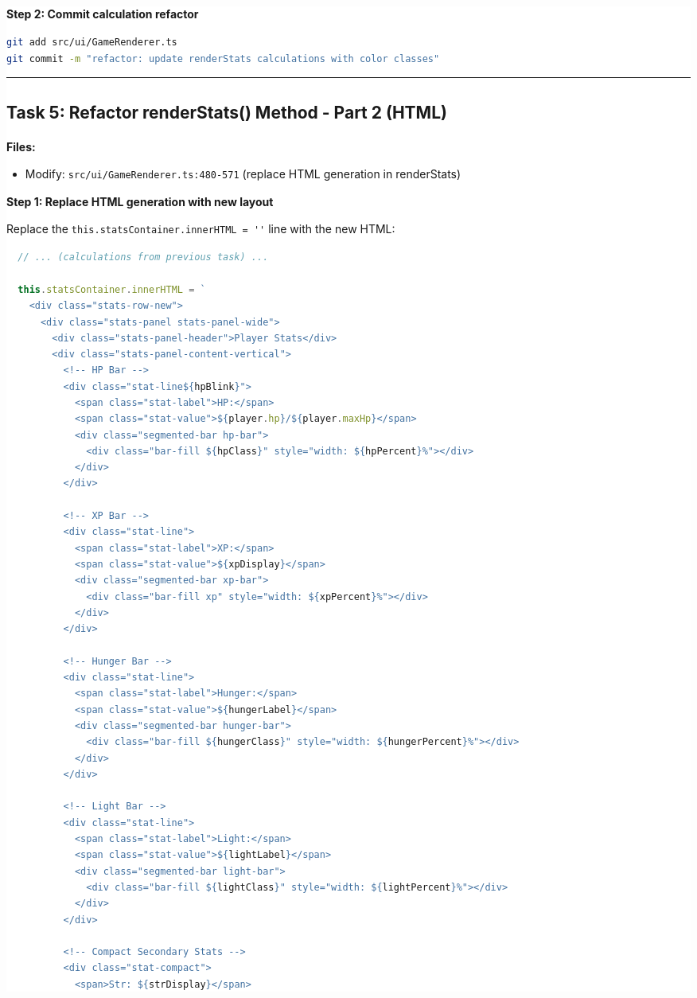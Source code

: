 
**Step 2: Commit calculation refactor**

```bash
git add src/ui/GameRenderer.ts
git commit -m "refactor: update renderStats calculations with color classes"
```

---

## Task 5: Refactor renderStats() Method - Part 2 (HTML)

**Files:**
- Modify: `src/ui/GameRenderer.ts:480-571` (replace HTML generation in renderStats)

**Step 1: Replace HTML generation with new layout**

Replace the `this.statsContainer.innerHTML = ''` line with the new HTML:

```typescript
  // ... (calculations from previous task) ...

  this.statsContainer.innerHTML = `
    <div class="stats-row-new">
      <div class="stats-panel stats-panel-wide">
        <div class="stats-panel-header">Player Stats</div>
        <div class="stats-panel-content-vertical">
          <!-- HP Bar -->
          <div class="stat-line${hpBlink}">
            <span class="stat-label">HP:</span>
            <span class="stat-value">${player.hp}/${player.maxHp}</span>
            <div class="segmented-bar hp-bar">
              <div class="bar-fill ${hpClass}" style="width: ${hpPercent}%"></div>
            </div>
          </div>

          <!-- XP Bar -->
          <div class="stat-line">
            <span class="stat-label">XP:</span>
            <span class="stat-value">${xpDisplay}</span>
            <div class="segmented-bar xp-bar">
              <div class="bar-fill xp" style="width: ${xpPercent}%"></div>
            </div>
          </div>

          <!-- Hunger Bar -->
          <div class="stat-line">
            <span class="stat-label">Hunger:</span>
            <span class="stat-value">${hungerLabel}</span>
            <div class="segmented-bar hunger-bar">
              <div class="bar-fill ${hungerClass}" style="width: ${hungerPercent}%"></div>
            </div>
          </div>

          <!-- Light Bar -->
          <div class="stat-line">
            <span class="stat-label">Light:</span>
            <span class="stat-value">${lightLabel}</span>
            <div class="segmented-bar light-bar">
              <div class="bar-fill ${lightClass}" style="width: ${lightPercent}%"></div>
            </div>
          </div>

          <!-- Compact Secondary Stats -->
          <div class="stat-compact">
            <span>Str: ${strDisplay}</span>
```